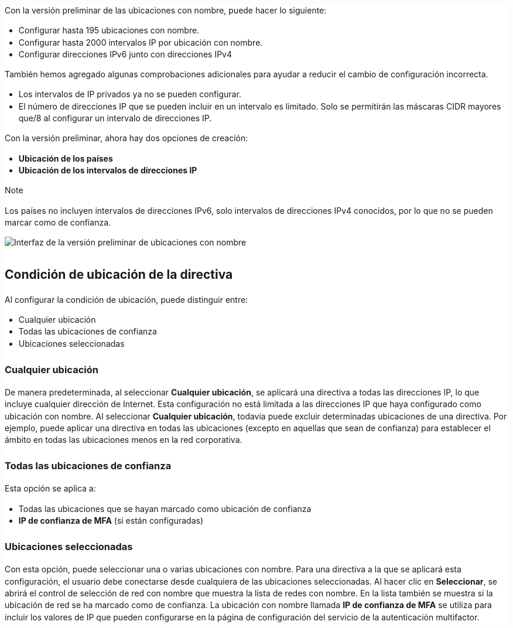 Con la versión preliminar de las ubicaciones con nombre, puede hacer lo siguiente:

- Configurar hasta 195 ubicaciones con nombre.
- Configurar hasta 2000 intervalos IP por ubicación con nombre.
- Configurar direcciones IPv6 junto con direcciones IPv4

También hemos agregado algunas comprobaciones adicionales para ayudar a reducir el cambio de configuración incorrecta.

- Los intervalos de IP privados ya no se pueden configurar.
- El número de direcciones IP que se pueden incluir en un intervalo es limitado. Solo se permitirán las máscaras CIDR mayores que/8 al configurar un intervalo de direcciones IP.

Con la versión preliminar, ahora hay dos opciones de creación: 

- **Ubicación de los países**
- **Ubicación de los intervalos de direcciones IP**

> [!NOTE]
> Los países no incluyen intervalos de direcciones IPv6, solo intervalos de direcciones IPv4 conocidos, por lo que no se pueden marcar como de confianza.

![Interfaz de la versión preliminar de ubicaciones con nombre](./media/location-condition/named-location-preview.png)

## <a name="location-condition-in-policy"></a>Condición de ubicación de la directiva

Al configurar la condición de ubicación, puede distinguir entre:

- Cualquier ubicación
- Todas las ubicaciones de confianza
- Ubicaciones seleccionadas

### <a name="any-location"></a>Cualquier ubicación

De manera predeterminada, al seleccionar **Cualquier ubicación**, se aplicará una directiva a todas las direcciones IP, lo que incluye cualquier dirección de Internet. Esta configuración no está limitada a las direcciones IP que haya configurado como ubicación con nombre. Al seleccionar **Cualquier ubicación**, todavía puede excluir determinadas ubicaciones de una directiva. Por ejemplo, puede aplicar una directiva en todas las ubicaciones (excepto en aquellas que sean de confianza) para establecer el ámbito en todas las ubicaciones menos en la red corporativa.

### <a name="all-trusted-locations"></a>Todas las ubicaciones de confianza

Esta opción se aplica a:

- Todas las ubicaciones que se hayan marcado como ubicación de confianza
- **IP de confianza de MFA** (si están configuradas)

### <a name="selected-locations"></a>Ubicaciones seleccionadas

Con esta opción, puede seleccionar una o varias ubicaciones con nombre. Para una directiva a la que se aplicará esta configuración, el usuario debe conectarse desde cualquiera de las ubicaciones seleccionadas. Al hacer clic en **Seleccionar**, se abrirá el control de selección de red con nombre que muestra la lista de redes con nombre. En la lista también se muestra si la ubicación de red se ha marcado como de confianza. La ubicación con nombre llamada **IP de confianza de MFA** se utiliza para incluir los valores de IP que pueden configurarse en la página de configuración del servicio de la autenticación multifactor.
